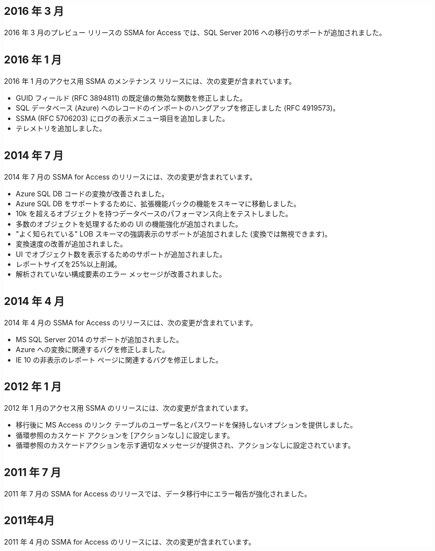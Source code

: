 ## <a name="march-2016"></a>2016 年 3 月

2016 年 3 月のプレビュー リリースの SSMA for Access では、SQL Server 2016 への移行のサポートが追加されました。

## <a name="january-2016"></a>2016 年 1 月

2016 年 1 月のアクセス用 SSMA のメンテナンス リリースには、次の変更が含まれています。

* GUID フィールド (RFC 3894811) の既定値の無効な関数を修正しました。
* SQL データベース (Azure) へのレコードのインポートのハングアップを修正しました (RFC 4919573)。
* SSMA (RFC 5706203) にログの表示メニュー項目を追加しました。
* テレメトリを追加しました。

## <a name="july-2014"></a>2014 年 7 月

2014 年 7 月の SSMA for Access のリリースには、次の変更が含まれています。

* Azure SQL DB コードの変換が改善されました。
* Azure SQL DB をサポートするために、拡張機能パックの機能をスキーマに移動しました。
* 10k を超えるオブジェクトを持つデータベースのパフォーマンス向上をテストしました。
* 多数のオブジェクトを処理するための UI の機能強化が追加されました。
* "よく知られている" LOB スキーマの強調表示のサポートが追加されました (変換では無視できます)。
* 変換速度の改善が追加されました。
* UI でオブジェクト数を表示するためのサポートが追加されました。
* レポートサイズを25%以上削減。
* 解析されていない構成要素のエラー メッセージが改善されました。

## <a name="april-2014"></a>2014 年 4 月

2014 年 4 月の SSMA for Access のリリースには、次の変更が含まれています。

* MS SQL Server 2014 のサポートが追加されました。
* Azure への変換に関連するバグを修正しました。
* IE 10 の非表示のレポート ページに関連するバグを修正しました。

## <a name="january-2012"></a>2012 年 1 月

2012 年 1 月のアクセス用 SSMA のリリースには、次の変更が含まれています。

* 移行後に MS Access のリンク テーブルのユーザー名とパスワードを保持しないオプションを提供しました。
* 循環参照のカスケード アクションを [アクションなし] に設定します。
* 循環参照のカスケードアクションを示す適切なメッセージが提供され、アクションなしに設定されています。

## <a name="july-2011"></a>2011 年 7 月

2011 年 7 月の SSMA for Access のリリースでは、データ移行中にエラー報告が強化されました。

## <a name="april-2011"></a>2011年4月

2011 年 4 月の SSMA for Access のリリースには、次の変更が含まれています。
